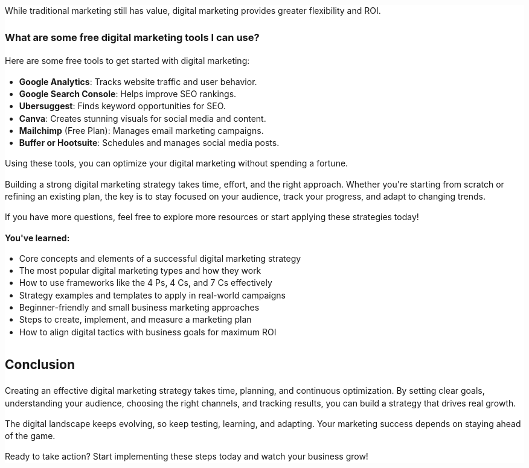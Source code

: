 While traditional marketing still has value, digital marketing provides greater flexibility and ROI.

### What are some free digital marketing tools I can use?

Here are some free tools to get started with digital marketing:

*   **Google Analytics**: Tracks website traffic and user behavior.
*   **Google Search Console**: Helps improve SEO rankings.
*   **Ubersuggest**: Finds keyword opportunities for SEO.
*   **Canva**: Creates stunning visuals for social media and content.
*   **Mailchimp** (Free Plan): Manages email marketing campaigns.
*   **Buffer or Hootsuite**: Schedules and manages social media posts.

Using these tools, you can optimize your digital marketing without spending a fortune.

Building a strong digital marketing strategy takes time, effort, and the right approach. Whether you're starting from scratch or refining an existing plan, the key is to stay focused on your audience, track your progress, and adapt to changing trends.

If you have more questions, feel free to explore more resources or start applying these strategies today!

**You've learned:**

*   Core concepts and elements of a successful digital marketing strategy
*   The most popular digital marketing types and how they work
*   How to use frameworks like the 4 Ps, 4 Cs, and 7 Cs effectively
*   Strategy examples and templates to apply in real-world campaigns
*   Beginner-friendly and small business marketing approaches
*   Steps to create, implement, and measure a marketing plan
*   How to align digital tactics with business goals for maximum ROI

Conclusion
----------

Creating an effective digital marketing strategy takes time, planning, and continuous optimization. By setting clear goals, understanding your audience, choosing the right channels, and tracking results, you can build a strategy that drives real growth.

The digital landscape keeps evolving, so keep testing, learning, and adapting. Your marketing success depends on staying ahead of the game.

Ready to take action? Start implementing these steps today and watch your business grow!